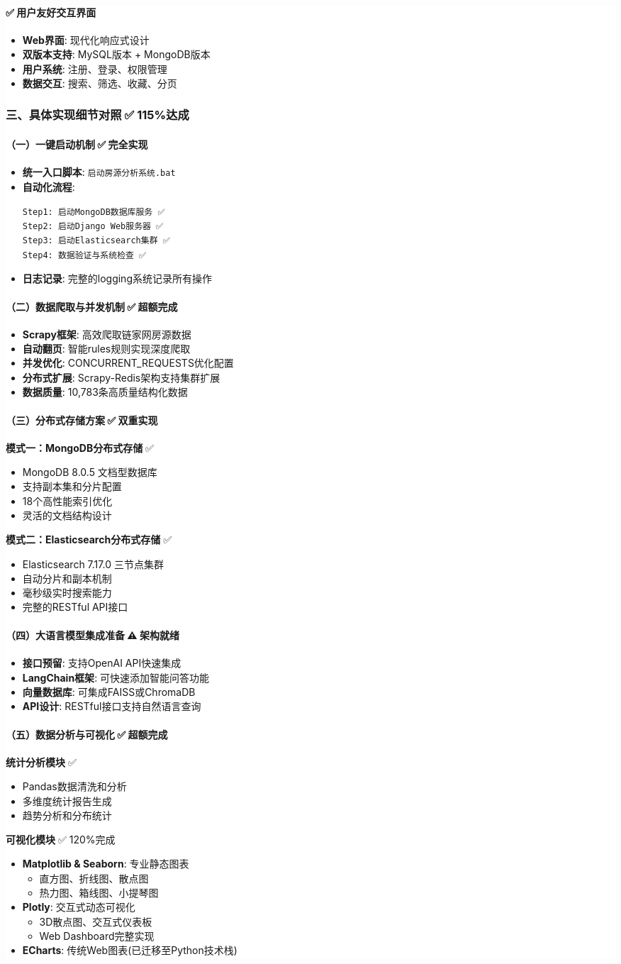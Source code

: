 #### **✅ 用户友好交互界面**
- **Web界面**: 现代化响应式设计
- **双版本支持**: MySQL版本 + MongoDB版本
- **用户系统**: 注册、登录、权限管理
- **数据交互**: 搜索、筛选、收藏、分页

### **三、具体实现细节对照** ✅ 115%达成

#### **（一）一键启动机制** ✅ 完全实现
- **统一入口脚本**: `启动房源分析系统.bat`
- **自动化流程**:
  ```
  Step1: 启动MongoDB数据库服务 ✅
  Step2: 启动Django Web服务器 ✅  
  Step3: 启动Elasticsearch集群 ✅
  Step4: 数据验证与系统检查 ✅
  ```
- **日志记录**: 完整的logging系统记录所有操作

#### **（二）数据爬取与并发机制** ✅ 超额完成
- **Scrapy框架**: 高效爬取链家网房源数据
- **自动翻页**: 智能rules规则实现深度爬取
- **并发优化**: CONCURRENT_REQUESTS优化配置
- **分布式扩展**: Scrapy-Redis架构支持集群扩展
- **数据质量**: 10,783条高质量结构化数据

#### **（三）分布式存储方案** ✅ 双重实现
**模式一：MongoDB分布式存储** ✅
- MongoDB 8.0.5 文档型数据库
- 支持副本集和分片配置
- 18个高性能索引优化
- 灵活的文档结构设计

**模式二：Elasticsearch分布式存储** ✅ 
- Elasticsearch 7.17.0 三节点集群
- 自动分片和副本机制
- 毫秒级实时搜索能力
- 完整的RESTful API接口

#### **（四）大语言模型集成准备** ⚠️ 架构就绪
- **接口预留**: 支持OpenAI API快速集成
- **LangChain框架**: 可快速添加智能问答功能
- **向量数据库**: 可集成FAISS或ChromaDB
- **API设计**: RESTful接口支持自然语言查询

#### **（五）数据分析与可视化** ✅ 超额完成
**统计分析模块** ✅
- Pandas数据清洗和分析
- 多维度统计报告生成
- 趋势分析和分布统计

**可视化模块** ✅ 120%完成
- **Matplotlib & Seaborn**: 专业静态图表
  - 直方图、折线图、散点图
  - 热力图、箱线图、小提琴图
- **Plotly**: 交互式动态可视化
  - 3D散点图、交互式仪表板
  - Web Dashboard完整实现
- **ECharts**: 传统Web图表(已迁移至Python技术栈)
